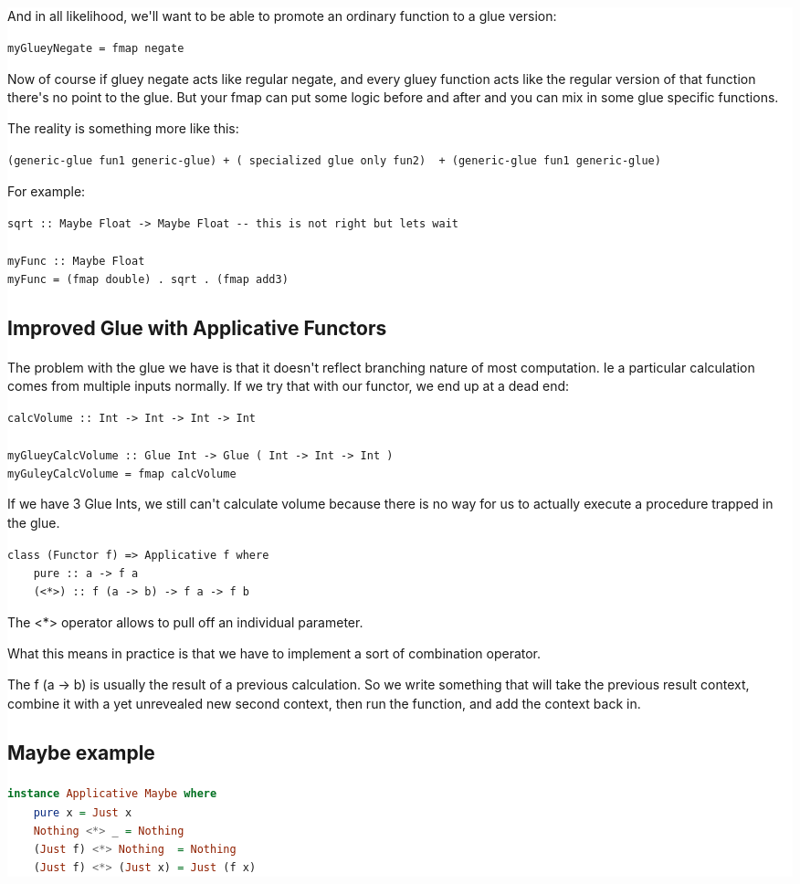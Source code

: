 And in all likelihood, we'll want to be able to promote an ordinary
function to a glue version:

    myGlueyNegate = fmap negate

Now of course if gluey negate acts like regular negate, and every
gluey function acts like the regular version of that function there's
no point to the glue.  But your fmap can put some logic before and
after and you can mix in some glue specific functions.

The reality is something more like this:

    (generic-glue fun1 generic-glue) + ( specialized glue only fun2)  + (generic-glue fun1 generic-glue)
    
For example:

    sqrt :: Maybe Float -> Maybe Float -- this is not right but lets wait

    myFunc :: Maybe Float
    myFunc = (fmap double) . sqrt . (fmap add3)


## Improved Glue with Applicative Functors

The problem with the glue we have is that it doesn't reflect branching
nature of most computation.  Ie a particular calculation comes from
multiple inputs normally.  If we try that with our functor, we end up
at a dead end:

    calcVolume :: Int -> Int -> Int -> Int

    myGlueyCalcVolume :: Glue Int -> Glue ( Int -> Int -> Int )
    myGuleyCalcVolume = fmap calcVolume

If we have 3 Glue Ints, we still can't calculate volume because there
is no way for us to actually execute a procedure trapped in the glue.

    class (Functor f) => Applicative f where
        pure :: a -> f a
        (<*>) :: f (a -> b) -> f a -> f b

The <*> operator allows to pull off an individual parameter.

What this means in practice is that we have to implement a sort of
combination operator.

The f (a -> b) is usually the result of a previous calculation.  So we
write something that will take the previous result context, combine it
with a yet unrevealed new second context, then run the function, and
add the context back in.

## Maybe example

```haskell
instance Applicative Maybe where
    pure x = Just x
    Nothing <*> _ = Nothing
    (Just f) <*> Nothing  = Nothing
    (Just f) <*> (Just x) = Just (f x)
```
